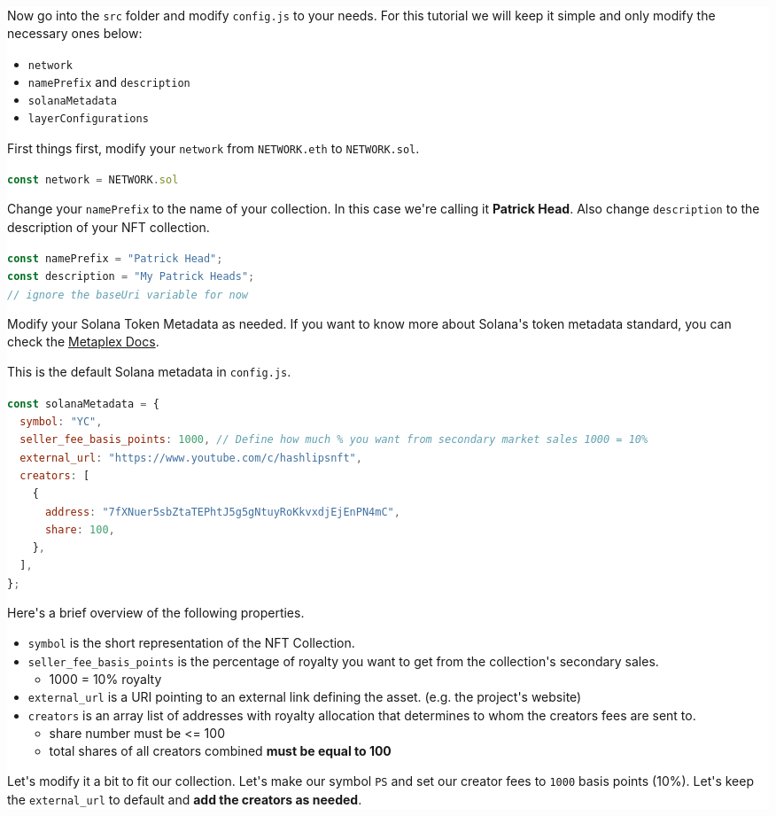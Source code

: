 Now go into the `src` folder and modify `config.js` to your needs. For this tutorial we will keep it simple and only modify the necessary ones below:

- `network` 
- `namePrefix` and `description`
- `solanaMetadata`
- `layerConfigurations`

First things first, modify your `network` from `NETWORK.eth` to `NETWORK.sol`.
```js
const network = NETWORK.sol
```

Change your `namePrefix` to the name of your collection. In this case we're calling it **Patrick Head**. Also change `description` to the description of your NFT collection.
```js
const namePrefix = "Patrick Head";
const description = "My Patrick Heads";
// ignore the baseUri variable for now
```

Modify your Solana Token Metadata as needed. If you want to know more about Solana's token metadata standard, you can check the [Metaplex Docs](https://docs.metaplex.com/programs/token-metadata/token-standard).

This is the default Solana metadata in `config.js`.
```js
const solanaMetadata = {
  symbol: "YC",
  seller_fee_basis_points: 1000, // Define how much % you want from secondary market sales 1000 = 10%
  external_url: "https://www.youtube.com/c/hashlipsnft",
  creators: [
    {
      address: "7fXNuer5sbZtaTEPhtJ5g5gNtuyRoKkvxdjEjEnPN4mC",
      share: 100,
    },
  ],
};
```

Here's a brief overview of the following properties.

- `symbol` is the short representation of the NFT Collection.
- `seller_fee_basis_points` is the percentage of royalty you want to get from the collection's secondary sales.
	- 1000 = 10% royalty
- `external_url` is a URI pointing to an external link defining the asset. (e.g. the project's website)
- `creators` is an array list of addresses with royalty allocation that determines to whom the creators fees are sent to.
	- share number must be <= 100
	- total shares of all creators combined **must be equal to 100**

Let's modify it a bit to fit our collection. Let's make our symbol `PS` and set our creator fees to `1000` basis points (10%). Let's keep the `external_url` to default and **add the creators as needed**.
